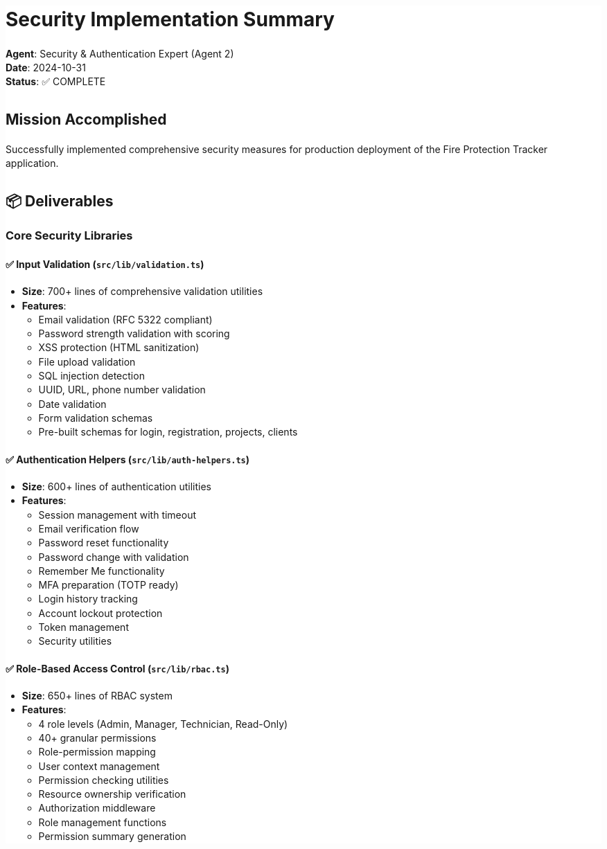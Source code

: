 # Security Implementation Summary

**Agent**: Security & Authentication Expert (Agent 2)  
**Date**: 2024-10-31  
**Status**: ✅ COMPLETE

## Mission Accomplished

Successfully implemented comprehensive security measures for production deployment of the Fire Protection Tracker application.

## 📦 Deliverables

### Core Security Libraries

#### ✅ Input Validation (`src/lib/validation.ts`)
- **Size**: 700+ lines of comprehensive validation utilities
- **Features**:
  - Email validation (RFC 5322 compliant)
  - Password strength validation with scoring
  - XSS protection (HTML sanitization)
  - File upload validation
  - SQL injection detection
  - UUID, URL, phone number validation
  - Date validation
  - Form validation schemas
  - Pre-built schemas for login, registration, projects, clients

#### ✅ Authentication Helpers (`src/lib/auth-helpers.ts`)
- **Size**: 600+ lines of authentication utilities
- **Features**:
  - Session management with timeout
  - Email verification flow
  - Password reset functionality
  - Password change with validation
  - Remember Me functionality
  - MFA preparation (TOTP ready)
  - Login history tracking
  - Account lockout protection
  - Token management
  - Security utilities

#### ✅ Role-Based Access Control (`src/lib/rbac.ts`)
- **Size**: 650+ lines of RBAC system
- **Features**:
  - 4 role levels (Admin, Manager, Technician, Read-Only)
  - 40+ granular permissions
  - Role-permission mapping
  - User context management
  - Permission checking utilities
  - Resource ownership verification
  - Authorization middleware
  - Role management functions
  - Permission summary generation
